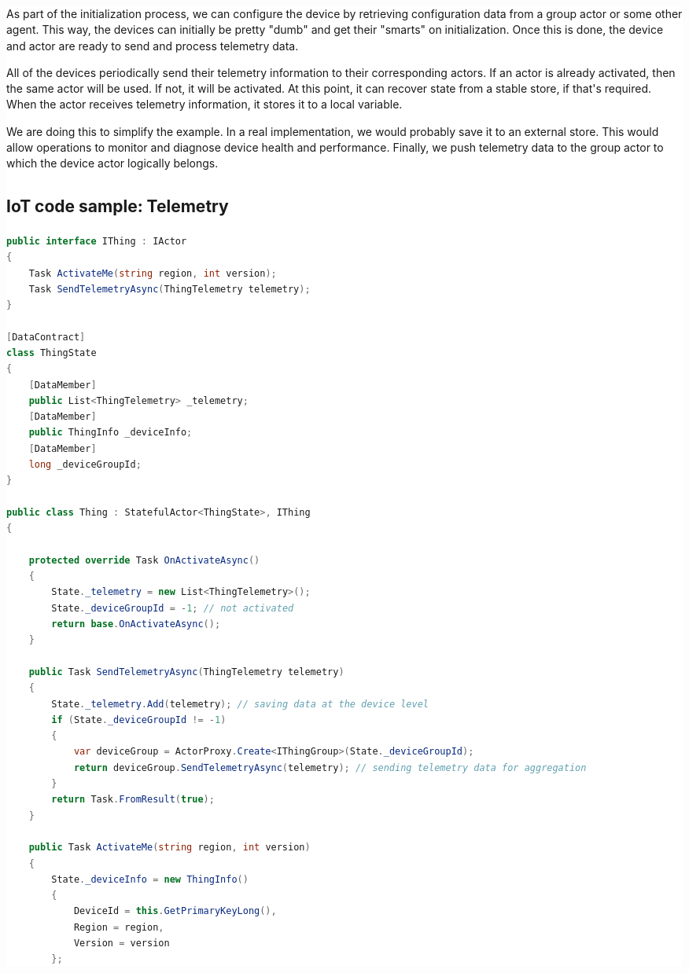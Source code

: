 As part of the initialization process, we can configure the device by retrieving configuration data from a group actor or some other agent. This way, the devices can initially be pretty "dumb" and get their "smarts" on initialization. Once this is done, the device and actor are ready to send and process telemetry data.

All of the devices periodically send their telemetry information to their corresponding actors. If an actor is already activated, then the same actor will be used. If not, it will be activated. At this point, it can recover state from a stable store, if that's required. When the actor receives telemetry information, it stores it to a local variable.

We are doing this to simplify the example. In a real implementation, we would probably save it to an external store. This would allow operations to monitor and diagnose device health and performance. Finally, we push telemetry data to the group actor to which the device actor logically belongs.

## IoT code sample: Telemetry

```csharp
public interface IThing : IActor
{
    Task ActivateMe(string region, int version);
    Task SendTelemetryAsync(ThingTelemetry telemetry);
}

[DataContract]
class ThingState
{
	[DataMember]
	public List<ThingTelemetry> _telemetry;
	[DataMember]
	public ThingInfo _deviceInfo;
	[DataMember]
	long _deviceGroupId;
}

public class Thing : StatefulActor<ThingState>, IThing
{

    protected override Task OnActivateAsync()
    {
        State._telemetry = new List<ThingTelemetry>();
        State._deviceGroupId = -1; // not activated
        return base.OnActivateAsync();
    }

    public Task SendTelemetryAsync(ThingTelemetry telemetry)
    {
        State._telemetry.Add(telemetry); // saving data at the device level
        if (State._deviceGroupId != -1)
        {
            var deviceGroup = ActorProxy.Create<IThingGroup>(State._deviceGroupId);
            return deviceGroup.SendTelemetryAsync(telemetry); // sending telemetry data for aggregation
        }
        return Task.FromResult(true);
    }

    public Task ActivateMe(string region, int version)
    {
        State._deviceInfo = new ThingInfo()
        {
            DeviceId = this.GetPrimaryKeyLong(),
            Region = region,
            Version = version
        };
```

[1]: ./media/service-fabric-reliable-actors-pattern-internet-of-things/internet-of-things-1.png
[2]: ./media/service-fabric-reliable-actors-pattern-internet-of-things/internet-of-things-2.png